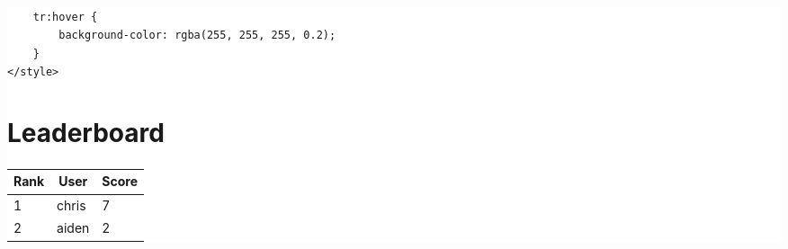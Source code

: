         tr:hover {
            background-color: rgba(255, 255, 255, 0.2);
        }
    </style>
</head>
<body>
    <div class="container">
        <h1>Leaderboard</h1>
        <table>
            <thead>
                <tr>
                    <th>Rank</th>
                    <th>User</th>
                    <th>Score</th>
                </tr>
            </thead>
            <tbody>
                <tr>
                    <td>1</td>
                    <td>chris</td>
                    <td>7</td>
                </tr>
                <tr>
                    <td>2</td>
                    <td>aiden</td>
                    <td>2</td>
                </tr>
            </tbody>
        </table>
    </div>
</body>
</html>
